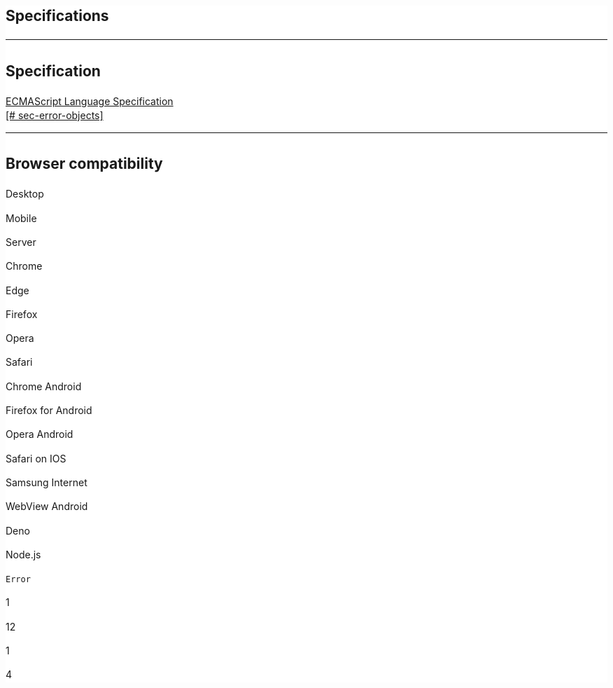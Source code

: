 


Specifications
--------------

 
  -----------------------------------------------------------------------------------------------------------
  Specification
  -----------------------------------------------------------------------------------------------------------
  [ECMAScript Language Specification\
  [\#
  sec-error-objects]](https://tc39.es/ecma262/multipage/fundamental-objects.html#sec-error-objects)

  -----------------------------------------------------------------------------------------------------------


Browser compatibility 
---------------------

 


Desktop

Mobile

Server

Chrome

Edge

Firefox

Opera

Safari

Chrome Android

Firefox for Android

Opera Android

Safari on IOS

Samsung Internet

WebView Android

Deno

Node.js

`Error`

1

12

1

4
